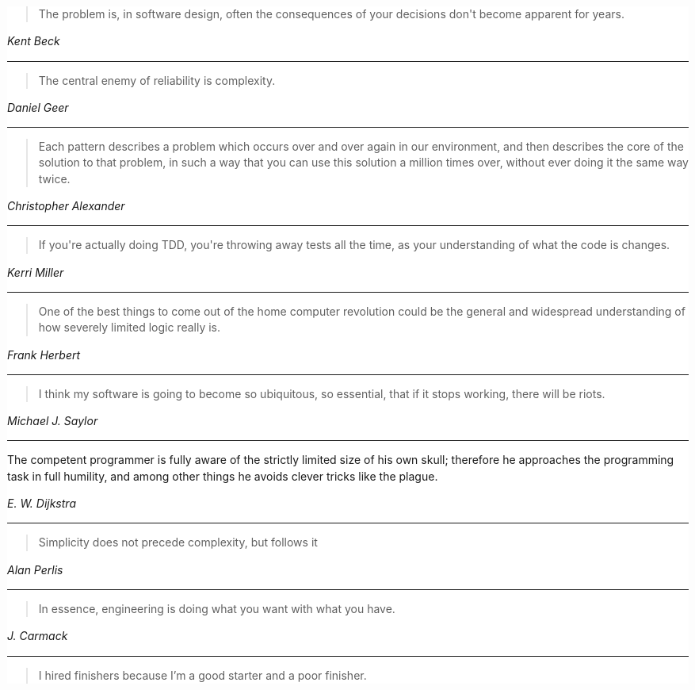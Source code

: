 > The problem is, in software design, often the consequences of your decisions don't become apparent for years.

_Kent Beck_

* * *

> The central enemy of reliability is complexity.

_Daniel Geer_

* * *

> Each pattern describes a problem which occurs over and over again in our environment, and then describes the core of the solution to that problem, in such a way that you can use this solution a million times over, without ever doing it the same way twice.

_Christopher Alexander_

* * *

> If you're actually doing TDD, you're throwing away tests all the time, as your understanding of what the code is changes.

_Kerri Miller_

* * *

> One of the best things to come out of the home computer revolution could be the general and widespread understanding of how severely limited logic really is.

_Frank Herbert_

* * *

> I think my software is going to become so ubiquitous, so essential, that if it stops working, there will be riots.

_Michael J. Saylor_

* * *

The competent programmer is fully aware of the strictly limited size of his own skull; therefore he approaches the programming task in full humility, and among other things he avoids clever tricks like the plague.

_E. W. Dijkstra_

* * *

> Simplicity does not precede complexity, but follows it

_Alan Perlis_

* * *

> In essence, engineering is doing what you want with what you have.

_J. Carmack_

* * *

> I hired finishers because I’m a good starter and a poor finisher.
